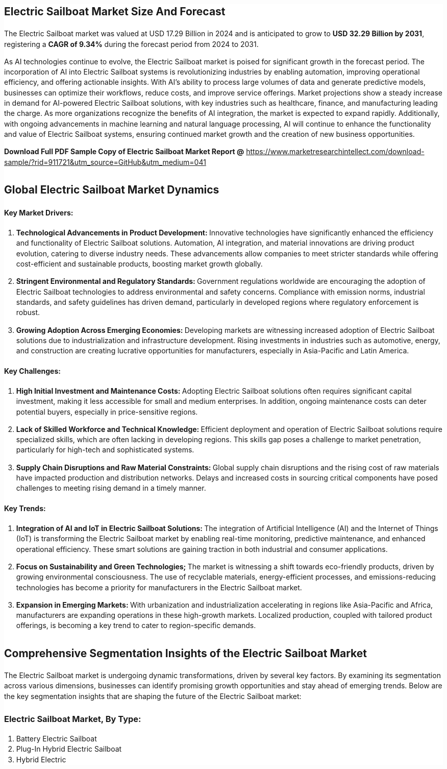 <h2>Electric Sailboat Market Size And Forecast</h2><p>The Electric Sailboat market was valued at USD 17.29 Billion in 2024 and is anticipated to grow to <strong>USD 32.29 Billion by 2031</strong>, registering a <strong>CAGR of 9.34%</strong> during the forecast period from 2024 to 2031.</p><p>As AI technologies continue to evolve, the Electric Sailboat market is poised for significant growth in the forecast period. The incorporation of AI into Electric Sailboat systems is revolutionizing industries by enabling automation, improving operational efficiency, and offering actionable insights. With AI’s ability to process large volumes of data and generate predictive models, businesses can optimize their workflows, reduce costs, and improve service offerings. Market projections show a steady increase in demand for AI-powered Electric Sailboat solutions, with key industries such as healthcare, finance, and manufacturing leading the charge. As more organizations recognize the benefits of AI integration, the market is expected to expand rapidly. Additionally, with ongoing advancements in machine learning and natural language processing, AI will continue to enhance the functionality and value of Electric Sailboat systems, ensuring continued market growth and the creation of new business opportunities.</p><p><strong>Download Full PDF Sample Copy of Electric Sailboat Market Report @</strong>&nbsp;<a href="https://www.marketresearchintellect.com/download-sample/?rid=911721&amp;utm_source=GitHub&amp;utm_medium=041">https://www.marketresearchintellect.com/download-sample/?rid=911721&amp;utm_source=GitHub&amp;utm_medium=041</a></p><h2>Global Electric Sailboat Market Dynamics</h2><h4><strong>Key Market Drivers:</strong></h4><ol><li><p><strong>Technological Advancements in Product Development:&nbsp;</strong>Innovative technologies have significantly enhanced the efficiency and functionality of Electric Sailboat solutions. Automation, AI integration, and material innovations are driving product evolution, catering to diverse industry needs. These advancements allow companies to meet stricter standards while offering cost-efficient and sustainable products, boosting market growth globally.</p></li><li><p><strong>Stringent Environmental and Regulatory Standards:&nbsp;</strong>Government regulations worldwide are encouraging the adoption of Electric Sailboat technologies to address environmental and safety concerns. Compliance with emission norms, industrial standards, and safety guidelines has driven demand, particularly in developed regions where regulatory enforcement is robust.</p></li><li><p><strong>Growing Adoption Across Emerging Economies:&nbsp;</strong>Developing markets are witnessing increased adoption of Electric Sailboat solutions due to industrialization and infrastructure development. Rising investments in industries such as automotive, energy, and construction are creating lucrative opportunities for manufacturers, especially in Asia-Pacific and Latin America.</p></li></ol><h4><strong>Key Challenges:</strong></h4><ol><li><p><strong>High Initial Investment and Maintenance Costs:&nbsp;</strong>Adopting Electric Sailboat solutions often requires significant capital investment, making it less accessible for small and medium enterprises. In addition, ongoing maintenance costs can deter potential buyers, especially in price-sensitive regions.</p></li><li><p><strong>Lack of Skilled Workforce and Technical Knowledge:&nbsp;</strong>Efficient deployment and operation of Electric Sailboat solutions require specialized skills, which are often lacking in developing regions. This skills gap poses a challenge to market penetration, particularly for high-tech and sophisticated systems.</p></li><li><p><strong>Supply Chain Disruptions and Raw Material Constraints:&nbsp;</strong>Global supply chain disruptions and the rising cost of raw materials have impacted production and distribution networks. Delays and increased costs in sourcing critical components have posed challenges to meeting rising demand in a timely manner.</p></li></ol><h4><strong>Key Trends:</strong></h4><ol><li><p><strong>Integration of AI and IoT in Electric Sailboat Solutions:&nbsp;</strong>The integration of Artificial Intelligence (AI) and the Internet of Things (IoT) is transforming the Electric Sailboat market by enabling real-time monitoring, predictive maintenance, and enhanced operational efficiency. These smart solutions are gaining traction in both industrial and consumer applications.</p></li><li><p><strong>Focus on Sustainability and Green Technologies;&nbsp;</strong>The market is witnessing a shift towards eco-friendly products, driven by growing environmental consciousness. The use of recyclable materials, energy-efficient processes, and emissions-reducing technologies has become a priority for manufacturers in the Electric Sailboat market.</p></li><li><p><strong>Expansion in Emerging Markets:&nbsp;</strong>With urbanization and industrialization accelerating in regions like Asia-Pacific and Africa, manufacturers are expanding operations in these high-growth markets. Localized production, coupled with tailored product offerings, is becoming a key trend to cater to region-specific demands.</p></li></ol><div class="article-main__content" data-test-id="publishing-text-block"><h2>Comprehensive Segmentation Insights of the Electric Sailboat Market</h2><p>The Electric Sailboat market is undergoing dynamic transformations, driven by several key factors. By examining its segmentation across various dimensions, businesses can identify promising growth opportunities and stay ahead of emerging trends. Below are the key segmentation insights that are shaping the future of the Electric Sailboat market:</p><h3><strong>Electric Sailboat Market, By Type:<br /></strong></h3><ol><li>Battery Electric Sailboat<li> Plug-In Hybrid Electric Sailboat<li> Hybrid Electric